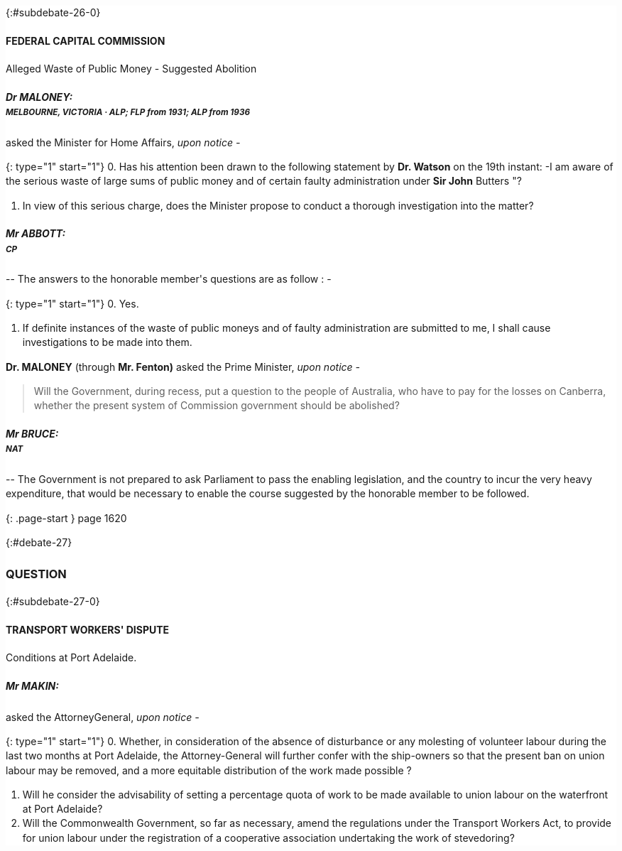 {:#subdebate-26-0}
#### FEDERAL CAPITAL COMMISSION

Alleged Waste of Public Money - Suggested Abolition

##### Dr MALONEY:<br><small class="text-muted">MELBOURNE, VICTORIA &middot; ALP; FLP from 1931; ALP from 1936</small>

asked the Minister for Home Affairs,  *upon notice -* 

{: type="1" start="1"}
0. Has his attention been drawn to the following statement by  **Dr. Watson**  on the 19th instant: -I am aware of the serious waste of large sums of public money and of certain faulty administration under  **Sir John**  Butters "? 
1. In view of this serious charge, does the Minister propose to conduct a thorough investigation into the matter? 

##### Mr ABBOTT:<br><small class="text-muted">CP</small>

-- The answers to the honorable member's questions are as follow :  - 

{: type="1" start="1"}
0. Yes. 
1. If definite instances of the waste of public moneys and of faulty administration are submitted to me, I shall cause investigations to be made into them. 


 **Dr. MALONEY** (through  **Mr. Fenton)**  asked the Prime Minister,  *upon notice -* 

  >Will the Government, during recess, put a question to the people of Australia, who have to pay for the losses on Canberra, whether the present system of Commission government should be abolished? 

##### Mr BRUCE:<br><small class="text-muted">NAT</small>

-- The Government is not prepared to ask Parliament to pass the enabling legislation, and the country to incur the very heavy expenditure, that would be necessary to enable the course suggested by the honorable member to be followed. 

{: .page-start }
page 1620

{:#debate-27}
### QUESTION

{:#subdebate-27-0}
#### TRANSPORT WORKERS' DISPUTE

Conditions at Port Adelaide. 

##### Mr MAKIN:

asked the AttorneyGeneral,  *upon notice -* 

{: type="1" start="1"}
0. Whether, in consideration of the absence of disturbance or any molesting of volunteer labour during the last two months at Port Adelaide, the Attorney-General will further confer with the ship-owners so that the present ban on union labour may be removed, and a more equitable distribution of the work made possible ? 
1. Will he consider the advisability of setting a percentage quota of work to be made available to union labour on the waterfront at Port Adelaide? 
2. Will the Commonwealth Government, so far as necessary, amend the regulations under the Transport Workers Act, to provide for union labour under the registration of a cooperative association undertaking the work of stevedoring? 
